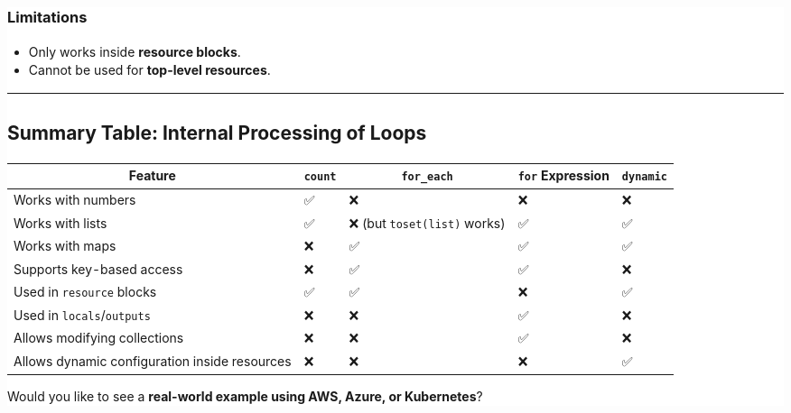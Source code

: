 ### **Limitations**
- Only works inside **resource blocks**.
- Cannot be used for **top-level resources**.

---

## **Summary Table: Internal Processing of Loops**

| Feature  | `count` | `for_each` | `for` Expression | `dynamic` |
|----------|--------|-----------|---------------|----------|
| Works with numbers | ✅ | ❌ | ❌ | ❌ |
| Works with lists | ✅ | ❌ (but `toset(list)` works) | ✅ | ✅ |
| Works with maps | ❌ | ✅ | ✅ | ✅ |
| Supports key-based access | ❌ | ✅ | ✅ | ❌ |
| Used in `resource` blocks | ✅ | ✅ | ❌ | ✅ |
| Used in `locals`/`outputs` | ❌ | ❌ | ✅ | ❌ |
| Allows modifying collections | ❌ | ❌ | ✅ | ❌ |
| Allows dynamic configuration inside resources | ❌ | ❌ | ❌ | ✅ |

Would you like to see a **real-world example using AWS, Azure, or Kubernetes**?